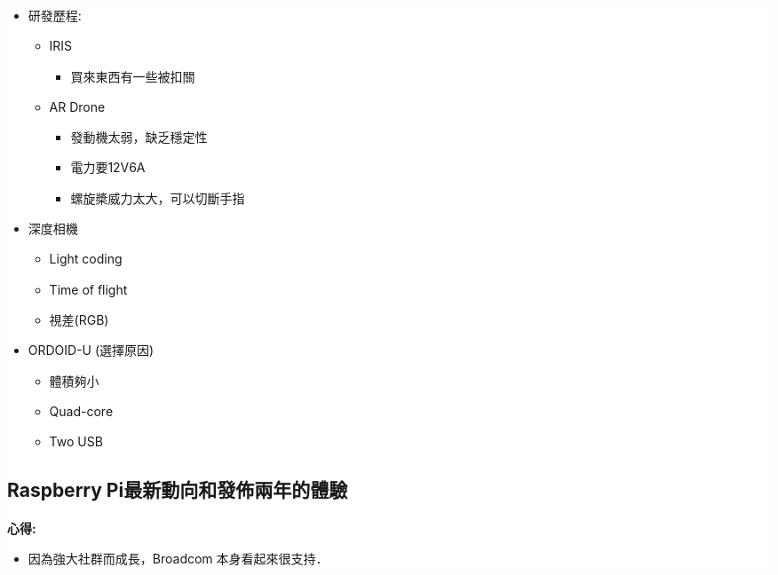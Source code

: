 
  * 研發歷程:



    * IRIS



      * 買來東西有一些被扣關



    * AR Drone



      * 發動機太弱，缺乏穩定性


      * 電力要12V6A


      * 螺旋槳威力太大，可以切斷手指




  * 深度相機



    * Light coding


    * Time of flight


    * 視差(RGB)



  * ORDOID-U (選擇原因)



    * 體積夠小


    * Quad-core


    * Two USB








## Raspberry Pi最新動向和發佈兩年的體驗




**心得:**






  * 因為強大社群而成長，Broadcom 本身看起來很支持．

